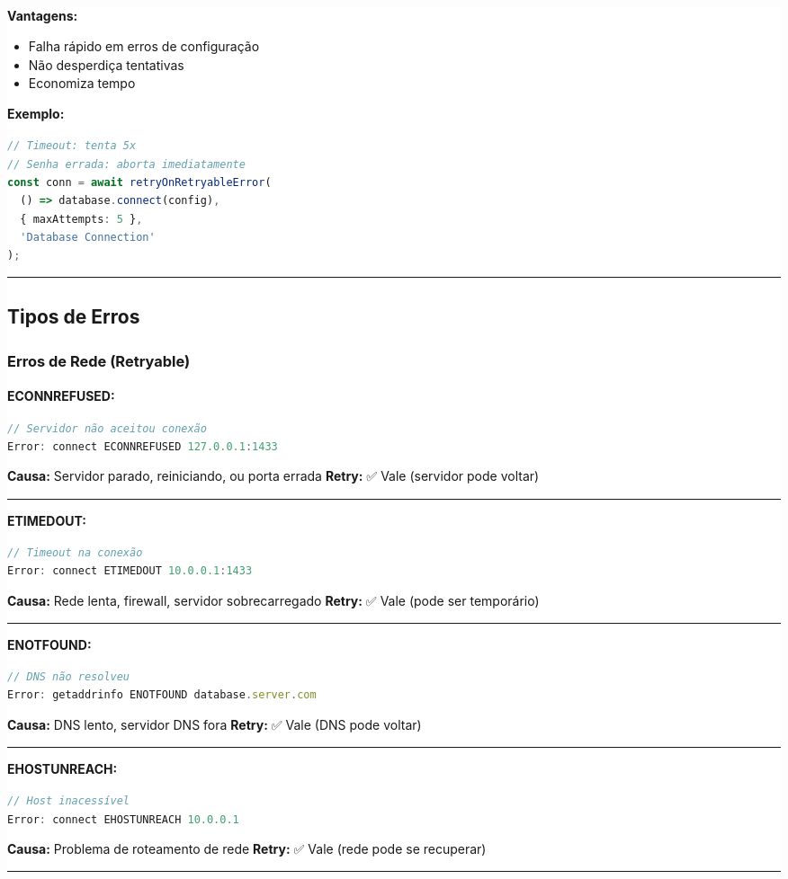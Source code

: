 **Vantagens:**
- Falha rápido em erros de configuração
- Não desperdiça tentativas
- Economiza tempo

**Exemplo:**
```typescript
// Timeout: tenta 5x
// Senha errada: aborta imediatamente
const conn = await retryOnRetryableError(
  () => database.connect(config),
  { maxAttempts: 5 },
  'Database Connection'
);
```

---

## Tipos de Erros

### Erros de Rede (Retryable)

**ECONNREFUSED:**
```typescript
// Servidor não aceitou conexão
Error: connect ECONNREFUSED 127.0.0.1:1433
```
**Causa:** Servidor parado, reiniciando, ou porta errada
**Retry:** ✅ Vale (servidor pode voltar)

---

**ETIMEDOUT:**
```typescript
// Timeout na conexão
Error: connect ETIMEDOUT 10.0.0.1:1433
```
**Causa:** Rede lenta, firewall, servidor sobrecarregado
**Retry:** ✅ Vale (pode ser temporário)

---

**ENOTFOUND:**
```typescript
// DNS não resolveu
Error: getaddrinfo ENOTFOUND database.server.com
```
**Causa:** DNS lento, servidor DNS fora
**Retry:** ✅ Vale (DNS pode voltar)

---

**EHOSTUNREACH:**
```typescript
// Host inacessível
Error: connect EHOSTUNREACH 10.0.0.1
```
**Causa:** Problema de roteamento de rede
**Retry:** ✅ Vale (rede pode se recuperar)

---